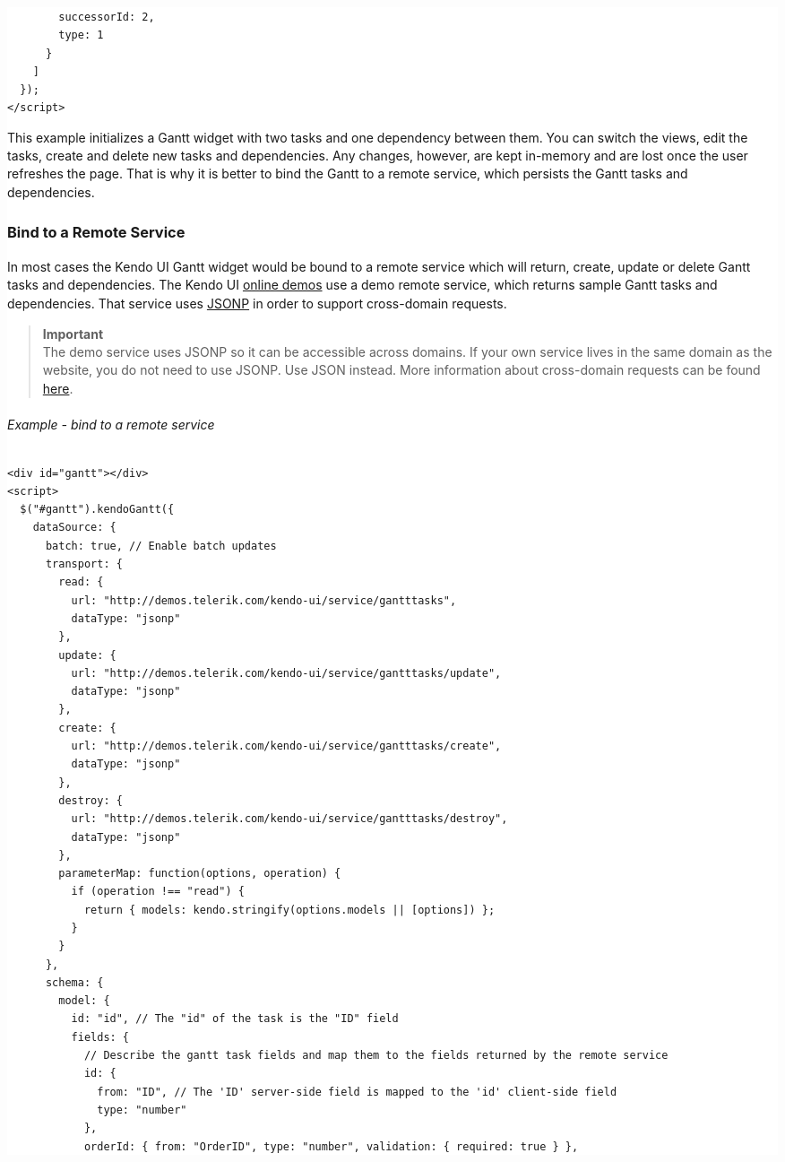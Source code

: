             successorId: 2,
            type: 1
          }
        ]
      });
    </script>

This example initializes a Gantt widget with two tasks and one dependency between them. You can switch the views, edit the tasks, create and delete new tasks and dependencies. Any changes, however, are kept in-memory and are lost once the user refreshes the page. That is why it is better to bind the Gantt to a remote service, which persists the Gantt tasks and dependencies.

### Bind to a Remote Service

In most cases the Kendo UI Gantt widget would be bound to a remote service which will return, create, update or delete Gantt tasks and dependencies. The Kendo UI [online demos](http://demos.telerik.com/kendo-ui/web/gantt/) use a demo remote service, which returns sample Gantt tasks and dependencies. That service uses [JSONP](http://en.wikipedia.org/wiki/JSONP) in order to support cross-domain requests.

> **Important**  
> The demo service uses JSONP so it can be accessible across domains. If your own service lives in the same domain as the website, you do not need to use JSONP. Use JSON instead. More information about cross-domain requests can be found [here](/howto/use-cors-with-all-modern-browsers).

###### Example - bind to a remote service

    <div id="gantt"></div>
    <script>      
      $("#gantt").kendoGantt({
        dataSource: {
          batch: true, // Enable batch updates
          transport: {
            read: {
              url: "http://demos.telerik.com/kendo-ui/service/gantttasks",
              dataType: "jsonp"
            },
            update: {
              url: "http://demos.telerik.com/kendo-ui/service/gantttasks/update",
              dataType: "jsonp"
            },
            create: {
              url: "http://demos.telerik.com/kendo-ui/service/gantttasks/create",
              dataType: "jsonp"
            },
            destroy: {
              url: "http://demos.telerik.com/kendo-ui/service/gantttasks/destroy",
              dataType: "jsonp"
            },
            parameterMap: function(options, operation) {
              if (operation !== "read") {
                return { models: kendo.stringify(options.models || [options]) };
              }
            }
          },
          schema: {
            model: {
              id: "id", // The "id" of the task is the "ID" field
              fields: {
                // Describe the gantt task fields and map them to the fields returned by the remote service
                id: {
                  from: "ID", // The 'ID' server-side field is mapped to the 'id' client-side field
                  type: "number"
                },
                orderId: { from: "OrderID", type: "number", validation: { required: true } },